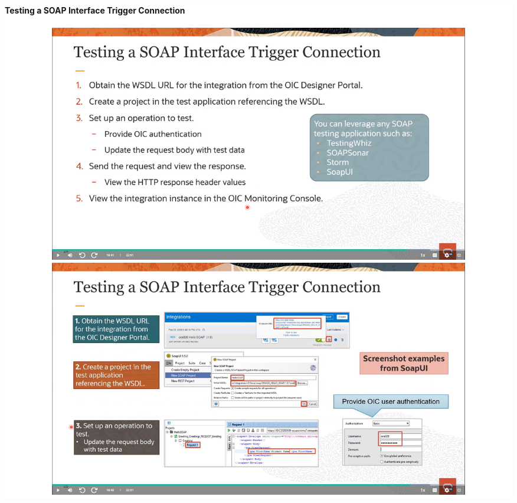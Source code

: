 #### Testing a SOAP Interface Trigger Connection

<div align="center">
    <img src="../../IMG/OIC/ORA_UNI/PT_2/pic_15.png" alt="oic" width="700">
</div>

<div align="center">
    <img src="../../IMG/OIC/ORA_UNI/PT_2/pic_15_2.png" alt="oic" width="700">
</div>
